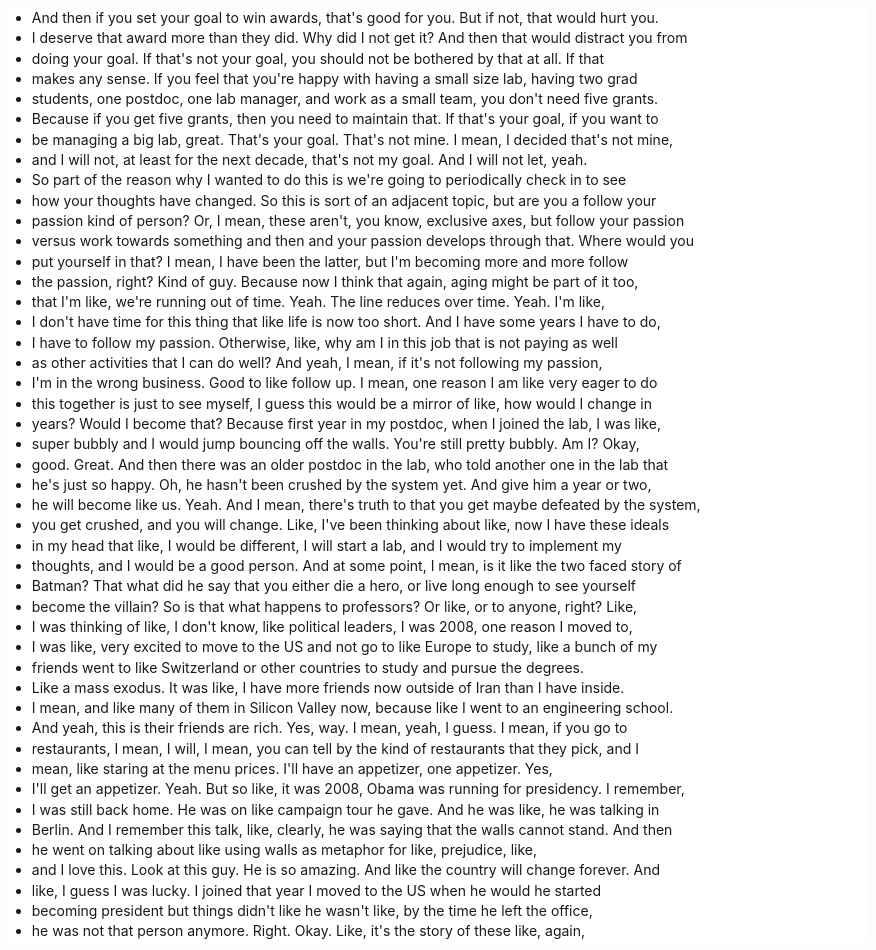 *  And then if you set your goal to win awards, that's good for you. But if not, that would hurt you.
*  I deserve that award more than they did. Why did I not get it? And then that would distract you from
*  doing your goal. If that's not your goal, you should not be bothered by that at all. If that
*  makes any sense. If you feel that you're happy with having a small size lab, having two grad
*  students, one postdoc, one lab manager, and work as a small team, you don't need five grants.
*  Because if you get five grants, then you need to maintain that. If that's your goal, if you want to
*  be managing a big lab, great. That's your goal. That's not mine. I mean, I decided that's not mine,
*  and I will not, at least for the next decade, that's not my goal. And I will not let, yeah.
*  So part of the reason why I wanted to do this is we're going to periodically check in to see
*  how your thoughts have changed. So this is sort of an adjacent topic, but are you a follow your
*  passion kind of person? Or, I mean, these aren't, you know, exclusive axes, but follow your passion
*  versus work towards something and then and your passion develops through that. Where would you
*  put yourself in that? I mean, I have been the latter, but I'm becoming more and more follow
*  the passion, right? Kind of guy. Because now I think that again, aging might be part of it too,
*  that I'm like, we're running out of time. Yeah. The line reduces over time. Yeah. I'm like,
*  I don't have time for this thing that like life is now too short. And I have some years I have to do,
*  I have to follow my passion. Otherwise, like, why am I in this job that is not paying as well
*  as other activities that I can do well? And yeah, I mean, if it's not following my passion,
*  I'm in the wrong business. Good to like follow up. I mean, one reason I am like very eager to do
*  this together is just to see myself, I guess this would be a mirror of like, how would I change in
*  years? Would I become that? Because first year in my postdoc, when I joined the lab, I was like,
*  super bubbly and I would jump bouncing off the walls. You're still pretty bubbly. Am I? Okay,
*  good. Great. And then there was an older postdoc in the lab, who told another one in the lab that
*  he's just so happy. Oh, he hasn't been crushed by the system yet. And give him a year or two,
*  he will become like us. Yeah. And I mean, there's truth to that you get maybe defeated by the system,
*  you get crushed, and you will change. Like, I've been thinking about like, now I have these ideals
*  in my head that like, I would be different, I will start a lab, and I would try to implement my
*  thoughts, and I would be a good person. And at some point, I mean, is it like the two faced story of
*  Batman? That what did he say that you either die a hero, or live long enough to see yourself
*  become the villain? So is that what happens to professors? Or like, or to anyone, right? Like,
*  I was thinking of like, I don't know, like political leaders, I was 2008, one reason I moved to,
*  I was like, very excited to move to the US and not go to like Europe to study, like a bunch of my
*  friends went to like Switzerland or other countries to study and pursue the degrees.
*  Like a mass exodus. It was like, I have more friends now outside of Iran than I have inside.
*  I mean, and like many of them in Silicon Valley now, because like I went to an engineering school.
*  And yeah, this is their friends are rich. Yes, way. I mean, yeah, I guess. I mean, if you go to
*  restaurants, I mean, I will, I mean, you can tell by the kind of restaurants that they pick, and I
*  mean, like staring at the menu prices. I'll have an appetizer, one appetizer. Yes,
*  I'll get an appetizer. Yeah. But so like, it was 2008, Obama was running for presidency. I remember,
*  I was still back home. He was on like campaign tour he gave. And he was like, he was talking in
*  Berlin. And I remember this talk, like, clearly, he was saying that the walls cannot stand. And then
*  he went on talking about like using walls as metaphor for like, prejudice, like,
*  and I love this. Look at this guy. He is so amazing. And like the country will change forever. And
*  like, I guess I was lucky. I joined that year I moved to the US when he would he started
*  becoming president but things didn't like he wasn't like, by the time he left the office,
*  he was not that person anymore. Right. Okay. Like, it's the story of these like, again,
